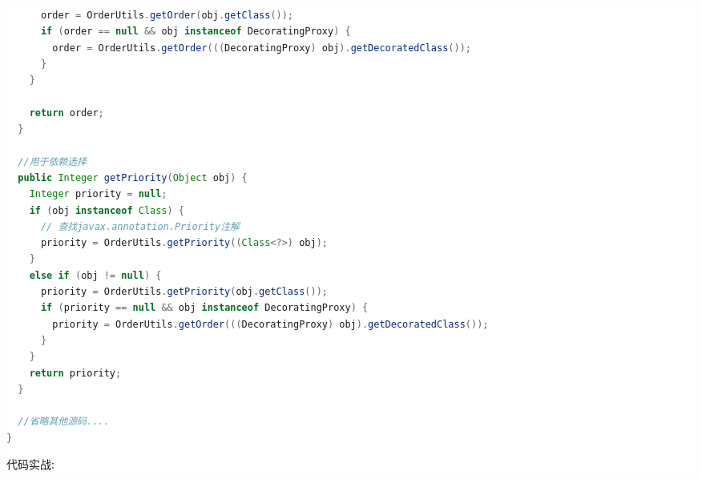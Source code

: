 ```java
      order = OrderUtils.getOrder(obj.getClass());
      if (order == null && obj instanceof DecoratingProxy) {
        order = OrderUtils.getOrder(((DecoratingProxy) obj).getDecoratedClass());
      }
    }

    return order;
  }
  
  //用于依赖选择
  public Integer getPriority(Object obj) {
    Integer priority = null;
    if (obj instanceof Class) {
      // 查找javax.annotation.Priority注解
      priority = OrderUtils.getPriority((Class<?>) obj);
    }
    else if (obj != null) {
      priority = OrderUtils.getPriority(obj.getClass());
      if (priority == null && obj instanceof DecoratingProxy) {
        priority = OrderUtils.getOrder(((DecoratingProxy) obj).getDecoratedClass());
      }
    }
    return priority;
  }
  
  //省略其他源码....
}
```

代码实战:  